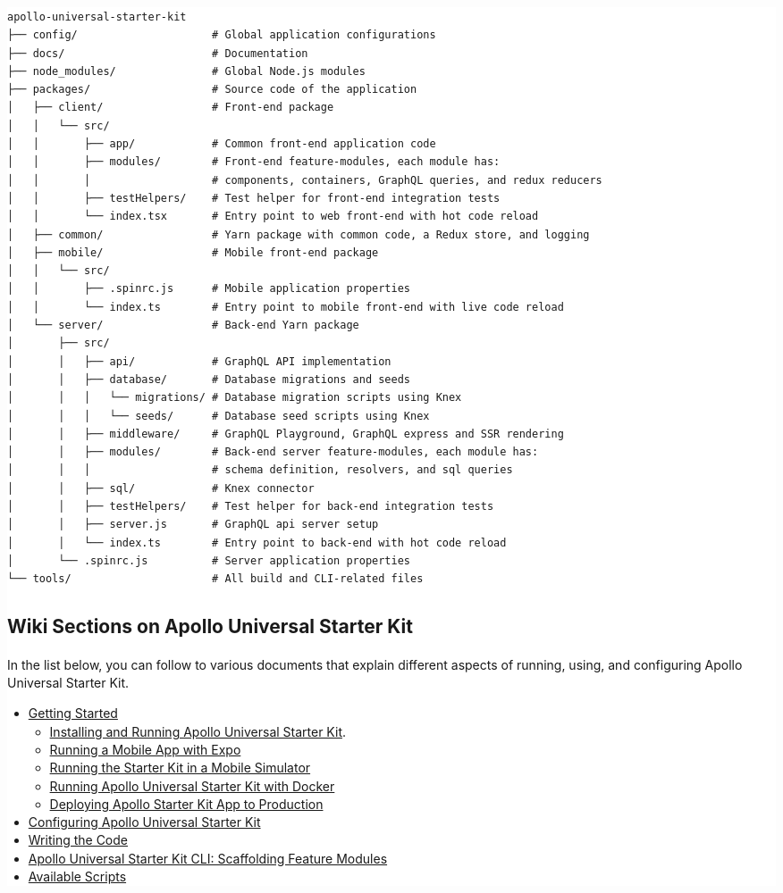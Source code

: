 ```
apollo-universal-starter-kit
├── config/                     # Global application configurations
├── docs/                       # Documentation
├── node_modules/               # Global Node.js modules
├── packages/                   # Source code of the application
│   ├── client/                 # Front-end package
│   │   └── src/
│   │       ├── app/            # Common front-end application code
│   │       ├── modules/        # Front-end feature-modules, each module has:
│   │       │                   # components, containers, GraphQL queries, and redux reducers
│   │       ├── testHelpers/    # Test helper for front-end integration tests
│   │       └── index.tsx       # Entry point to web front-end with hot code reload
│   ├── common/                 # Yarn package with common code, a Redux store, and logging
│   ├── mobile/                 # Mobile front-end package
│   │   └── src/
│   │       ├── .spinrc.js      # Mobile application properties 
│   │       └── index.ts        # Entry point to mobile front-end with live code reload
│   └── server/                 # Back-end Yarn package
│       ├── src/
│       │   ├── api/            # GraphQL API implementation
│       │   ├── database/       # Database migrations and seeds
│       │   │   └── migrations/ # Database migration scripts using Knex
│       │   │   └── seeds/      # Database seed scripts using Knex
│       │   ├── middleware/     # GraphQL Playground, GraphQL express and SSR rendering
│       │   ├── modules/        # Back-end server feature-modules, each module has:
│       │   │                   # schema definition, resolvers, and sql queries
│       │   ├── sql/            # Knex connector
│       │   ├── testHelpers/    # Test helper for back-end integration tests
│       │   ├── server.js       # GraphQL api server setup
│       │   └── index.ts        # Entry point to back-end with hot code reload
│       └── .spinrc.js          # Server application properties
└── tools/                      # All build and CLI-related files
```

## Wiki Sections on Apollo Universal Starter Kit

In the list below, you can follow to various documents that explain different aspects of running, using, and
configuring Apollo Universal Starter Kit.

* [Getting Started]
    * [Installing and Running Apollo Universal Starter Kit](https://github.com/sysgears/apollo-universal-starter-kit/wiki/Getting-Started#installing-and-running-apollo-universal-starter-kit).
    * [Running a Mobile App with Expo](https://github.com/sysgears/apollo-universal-starter-kit/wiki/Getting-Started#running-a-mobile-app-with-expo)
    * [Running the Starter Kit in a Mobile Simulator](https://github.com/sysgears/apollo-universal-starter-kit/wiki/Getting-Started#running-the-starter-kit-in-a-mobile-simulator)
    * [Running Apollo Universal Starter Kit with Docker](https://github.com/sysgears/apollo-universal-starter-kit/wiki/Getting-Started#running-apollo-universal-starter-kit-with-docker)
    * [Deploying Apollo Starter Kit App to Production](https://github.com/sysgears/apollo-universal-starter-kit/wiki/Getting-Started#deploying-apollo-starter-kit-application-to-production)
* [Configuring Apollo Universal Starter Kit](https://github.com/sysgears/apollo-universal-starter-kit/wiki/Configuring-Apollo-Starter-Kit)
* [Writing the Code](https://github.com/sysgears/apollo-universal-starter-kit/wiki/Writing-the-Code)
* [Apollo Universal Starter Kit CLI: Scaffolding Feature Modules](https://github.com/sysgears/apollo-universal-starter-kit/wiki/Apollo-Starter-Kit-CLI)
* [Available Scripts](https://github.com/sysgears/apollo-universal-starter-kit/wiki/Available-Scripts)


[mit]: LICENSE
[universal javascript]: https://medium.com/@mjackson/universal-javascript-4761051b7ae9
[apollo]: http://www.apollostack.com
[graphql]: http://graphql.org
[jwt]: https://jwt.io
[react 16]: https://reactjs.org/
[redux]: http://redux.js.org
[react native]: https://facebook.github.io/react-native/
[expo]: https://expo.io/
[knex]: http://knexjs.org
[express]: http://expressjs.com
[typescript]: https://www.typescriptlang.org/
[twitter bootstrap]: http://getbootstrap.com
[ant design]: https://ant.design
[nativebase]: https://nativebase.io
[spinjs]: https://github.com/sysgears/spinjs
[stable]: https://github.com/sysgears/apollo-universal-starter-kit/tree/stable
[single]: https://github.com/sysgears/apollo-universal-starter-kit/tree/single
[apollo1]: https://github.com/sysgears/apollo-universal-starter-kit/tree/apollo1
[cli-crud]: https://github.com/sysgears/apollo-universal-starter-kit/tree/cli-crud
[getting started]: https://github.com/sysgears/apollo-universal-starter-kit/wiki/Getting-Started
[sysgears inc]: http://sysgears.com
[gitter channel]: https://gitter.im/sysgears/apollo-fullstack-starter-kit
[github issues]: https://github.com/sysgears/apollo-universal-starter-kit/issues
[Wiki]: https://github.com/sysgears/apollo-universal-starter-kit/wiki
[FAQ]: https://github.com/sysgears/apollo-universal-starter-kit/wiki/Frequently-Asked-Questions